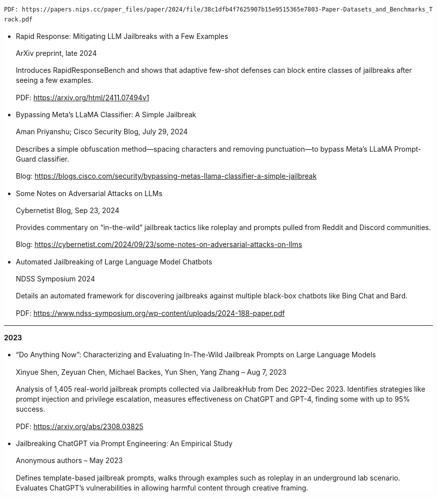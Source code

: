     PDF: https://papers.nips.cc/paper_files/paper/2024/file/38c1dfb4f7625907b15e9515365e7803-Paper-Datasets_and_Benchmarks_Track.pdf
    
- Rapid Response: Mitigating LLM Jailbreaks with a Few Examples
    
    ArXiv preprint, late 2024
    
    Introduces RapidResponseBench and shows that adaptive few-shot defenses can block entire classes of jailbreaks after seeing a few examples.
    
    PDF: https://arxiv.org/html/2411.07494v1
    
- Bypassing Meta’s LLaMA Classifier: A Simple Jailbreak
    
    Aman Priyanshu; Cisco Security Blog, July 29, 2024
    
    Describes a simple obfuscation method—spacing characters and removing punctuation—to bypass Meta’s LLaMA Prompt-Guard classifier.
    
    Blog: https://blogs.cisco.com/security/bypassing-metas-llama-classifier-a-simple-jailbreak
    
- Some Notes on Adversarial Attacks on LLMs
    
    Cybernetist Blog, Sep 23, 2024
    
    Provides commentary on “in-the-wild” jailbreak tactics like roleplay and prompts pulled from Reddit and Discord communities.
    
    Blog: https://cybernetist.com/2024/09/23/some-notes-on-adversarial-attacks-on-llms
    
- Automated Jailbreaking of Large Language Model Chatbots
    
    NDSS Symposium 2024
    
    Details an automated framework for discovering jailbreaks against multiple black-box chatbots like Bing Chat and Bard.
    
    PDF: https://www.ndss-symposium.org/wp-content/uploads/2024-188-paper.pdf
    

---

**2023**

- “Do Anything Now”: Characterizing and Evaluating In-The-Wild Jailbreak Prompts on Large Language Models
    
    Xinyue Shen, Zeyuan Chen, Michael Backes, Yun Shen, Yang Zhang – Aug 7, 2023
    
    Analysis of 1,405 real-world jailbreak prompts collected via JailbreakHub from Dec 2022–Dec 2023. Identifies strategies like prompt injection and privilege escalation, measures effectiveness on ChatGPT and GPT-4, finding some with up to 95% success.
    
    PDF: https://arxiv.org/abs/2308.03825
    
- Jailbreaking ChatGPT via Prompt Engineering: An Empirical Study
    
    Anonymous authors – May 2023
    
    Defines template-based jailbreak prompts, walks through examples such as roleplay in an underground lab scenario. Evaluates ChatGPT’s vulnerabilities in allowing harmful content through creative framing.
    